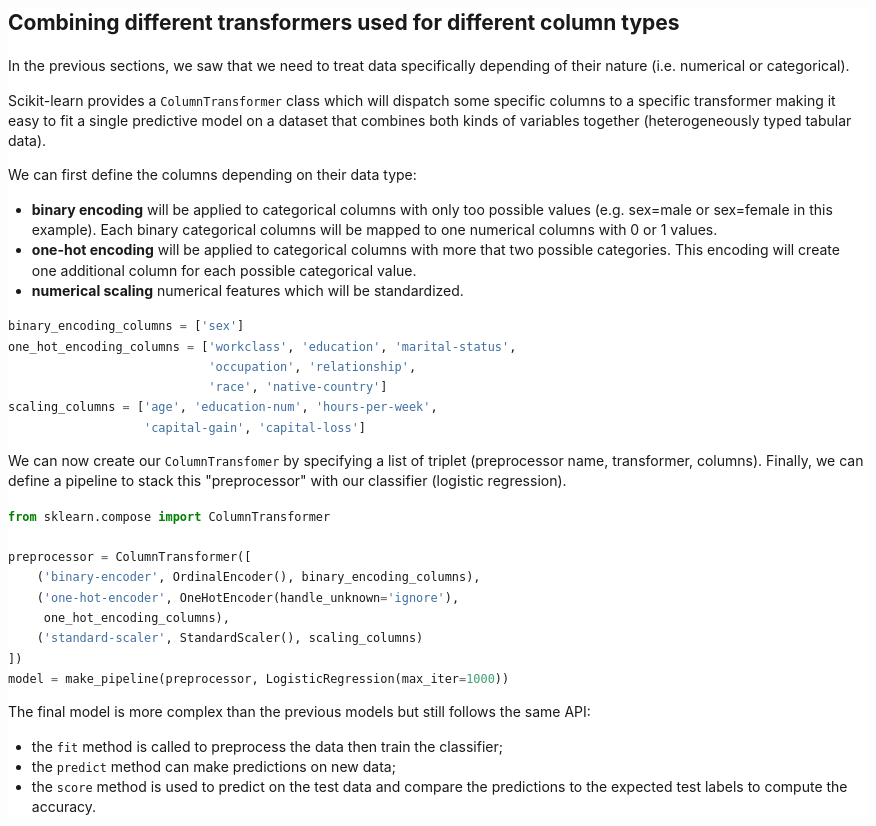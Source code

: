 






## Combining different transformers used for different column types

In the previous sections, we saw that we need to treat data specifically
depending of their nature (i.e. numerical or categorical).

Scikit-learn provides a `ColumnTransformer` class which will dispatch some
specific columns to a specific transformer making it easy to fit a single
predictive model on a dataset that combines both kinds of variables together
(heterogeneously typed tabular data).

We can first define the columns depending on their data type:
* **binary encoding** will be applied to categorical columns with only too
  possible values (e.g. sex=male or sex=female in this example). Each binary
  categorical columns will be mapped to one numerical columns with 0 or 1
  values.
* **one-hot encoding** will be applied to categorical columns with more that
  two possible categories. This encoding will create one additional column for
  each possible categorical value.
* **numerical scaling** numerical features which will be standardized.





```python
binary_encoding_columns = ['sex']
one_hot_encoding_columns = ['workclass', 'education', 'marital-status',
                            'occupation', 'relationship',
                            'race', 'native-country']
scaling_columns = ['age', 'education-num', 'hours-per-week',
                   'capital-gain', 'capital-loss']
```

We can now create our `ColumnTransfomer` by specifying a list of triplet
(preprocessor name, transformer, columns). Finally, we can define a pipeline
to stack this "preprocessor" with our classifier (logistic regression).

```python
from sklearn.compose import ColumnTransformer

preprocessor = ColumnTransformer([
    ('binary-encoder', OrdinalEncoder(), binary_encoding_columns),
    ('one-hot-encoder', OneHotEncoder(handle_unknown='ignore'),
     one_hot_encoding_columns),
    ('standard-scaler', StandardScaler(), scaling_columns)
])
model = make_pipeline(preprocessor, LogisticRegression(max_iter=1000))
```

The final model is more complex than the previous models but still follows the
same API:
- the `fit` method is called to preprocess the data then train the classifier;
- the `predict` method can make predictions on new data;
- the `score` method is used to predict on the test data and compare the
  predictions to the expected test labels to compute the accuracy.
